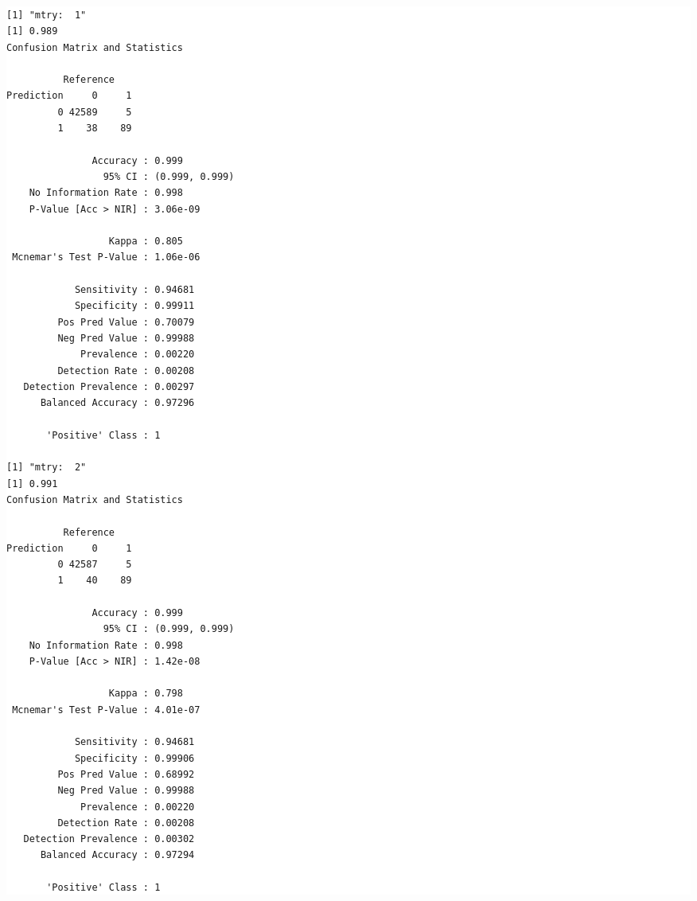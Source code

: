     [1] "mtry:  1"
    [1] 0.989
    Confusion Matrix and Statistics

              Reference
    Prediction     0     1
             0 42589     5
             1    38    89
                                            
                   Accuracy : 0.999         
                     95% CI : (0.999, 0.999)
        No Information Rate : 0.998         
        P-Value [Acc > NIR] : 3.06e-09      
                                            
                      Kappa : 0.805         
     Mcnemar's Test P-Value : 1.06e-06      
                                            
                Sensitivity : 0.94681       
                Specificity : 0.99911       
             Pos Pred Value : 0.70079       
             Neg Pred Value : 0.99988       
                 Prevalence : 0.00220       
             Detection Rate : 0.00208       
       Detection Prevalence : 0.00297       
          Balanced Accuracy : 0.97296       
                                            
           'Positive' Class : 1             
                                            
    [1] "mtry:  2"
    [1] 0.991
    Confusion Matrix and Statistics

              Reference
    Prediction     0     1
             0 42587     5
             1    40    89
                                            
                   Accuracy : 0.999         
                     95% CI : (0.999, 0.999)
        No Information Rate : 0.998         
        P-Value [Acc > NIR] : 1.42e-08      
                                            
                      Kappa : 0.798         
     Mcnemar's Test P-Value : 4.01e-07      
                                            
                Sensitivity : 0.94681       
                Specificity : 0.99906       
             Pos Pred Value : 0.68992       
             Neg Pred Value : 0.99988       
                 Prevalence : 0.00220       
             Detection Rate : 0.00208       
       Detection Prevalence : 0.00302       
          Balanced Accuracy : 0.97294       
                                            
           'Positive' Class : 1             
                                            